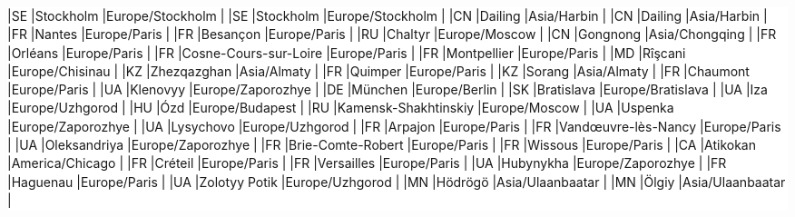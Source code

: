 |SE  |Stockholm                  |Europe/Stockholm              |
|SE  |Stockholm                  |Europe/Stockholm              |
|CN  |Dailing                    |Asia/Harbin                   |
|CN  |Dailing                    |Asia/Harbin                   |
|FR  |Nantes                     |Europe/Paris                  |
|FR  |Besançon                   |Europe/Paris                  |
|RU  |Chaltyr                    |Europe/Moscow                 |
|CN  |Gongnong                   |Asia/Chongqing                |
|FR  |Orléans                    |Europe/Paris                  |
|FR  |Cosne-Cours-sur-Loire      |Europe/Paris                  |
|FR  |Montpellier                |Europe/Paris                  |
|MD  |Rîşcani                    |Europe/Chisinau               |
|KZ  |Zhezqazghan                |Asia/Almaty                   |
|FR  |Quimper                    |Europe/Paris                  |
|KZ  |Sorang                     |Asia/Almaty                   |
|FR  |Chaumont                   |Europe/Paris                  |
|UA  |Klenovyy                   |Europe/Zaporozhye             |
|DE  |München                    |Europe/Berlin                 |
|SK  |Bratislava                 |Europe/Bratislava             |
|UA  |Iza                        |Europe/Uzhgorod               |
|HU  |Ózd                        |Europe/Budapest               |
|RU  |Kamensk-Shakhtinskiy       |Europe/Moscow                 |
|UA  |Uspenka                    |Europe/Zaporozhye             |
|UA  |Lysychovo                  |Europe/Uzhgorod               |
|FR  |Arpajon                    |Europe/Paris                  |
|FR  |Vandœuvre-lès-Nancy        |Europe/Paris                  |
|UA  |Oleksandriya               |Europe/Zaporozhye             |
|FR  |Brie-Comte-Robert          |Europe/Paris                  |
|FR  |Wissous                    |Europe/Paris                  |
|CA  |Atikokan                   |America/Chicago               |
|FR  |Créteil                    |Europe/Paris                  |
|FR  |Versailles                 |Europe/Paris                  |
|UA  |Hubynykha                  |Europe/Zaporozhye             |
|FR  |Haguenau                   |Europe/Paris                  |
|UA  |Zolotyy Potik              |Europe/Uzhgorod               |
|MN  |Hödrögö                    |Asia/Ulaanbaatar              |
|MN  |Ölgiy                      |Asia/Ulaanbaatar              |